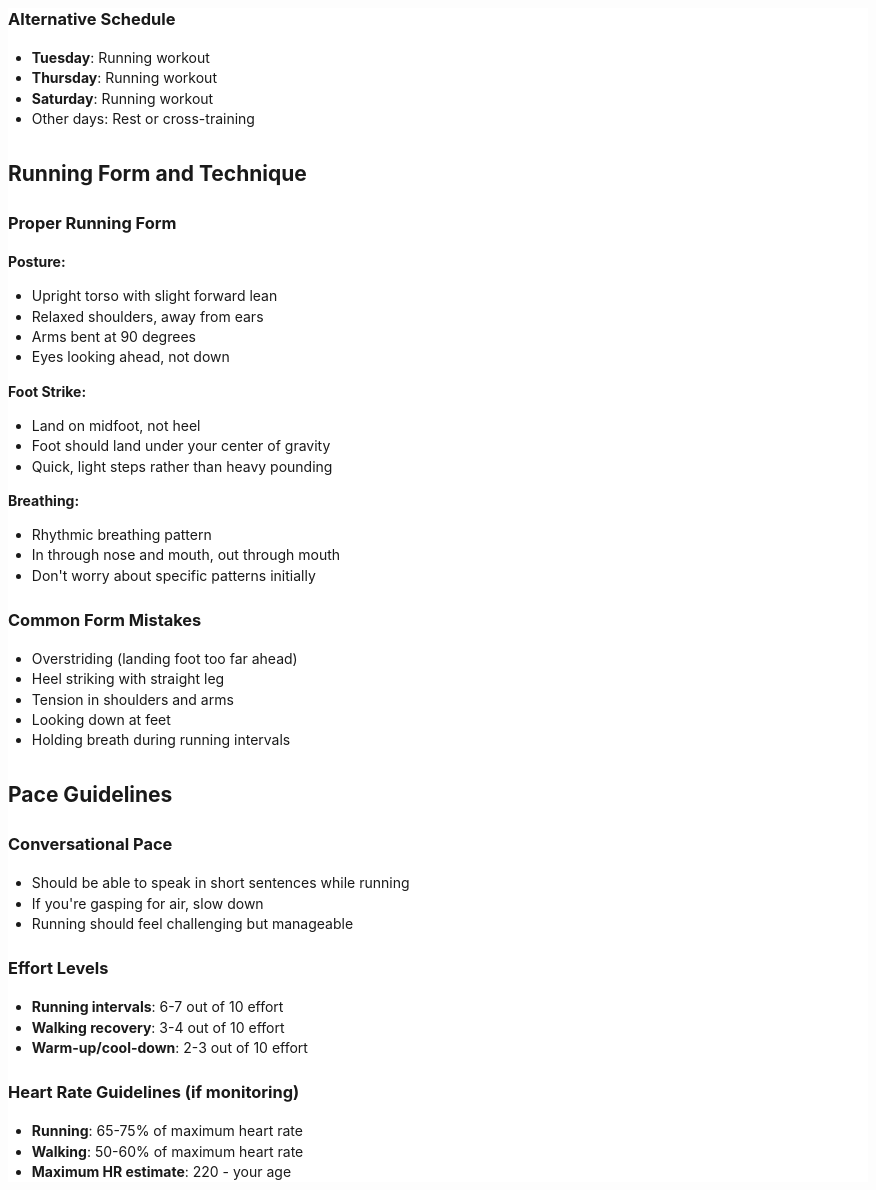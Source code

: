 ### Alternative Schedule
- **Tuesday**: Running workout
- **Thursday**: Running workout
- **Saturday**: Running workout
- Other days: Rest or cross-training

## Running Form and Technique

### Proper Running Form
**Posture:**
- Upright torso with slight forward lean
- Relaxed shoulders, away from ears
- Arms bent at 90 degrees
- Eyes looking ahead, not down

**Foot Strike:**
- Land on midfoot, not heel
- Foot should land under your center of gravity
- Quick, light steps rather than heavy pounding

**Breathing:**
- Rhythmic breathing pattern
- In through nose and mouth, out through mouth
- Don't worry about specific patterns initially

### Common Form Mistakes
- Overstriding (landing foot too far ahead)
- Heel striking with straight leg
- Tension in shoulders and arms
- Looking down at feet
- Holding breath during running intervals

## Pace Guidelines

### Conversational Pace
- Should be able to speak in short sentences while running
- If you're gasping for air, slow down
- Running should feel challenging but manageable

### Effort Levels
- **Running intervals**: 6-7 out of 10 effort
- **Walking recovery**: 3-4 out of 10 effort
- **Warm-up/cool-down**: 2-3 out of 10 effort

### Heart Rate Guidelines (if monitoring)
- **Running**: 65-75% of maximum heart rate
- **Walking**: 50-60% of maximum heart rate
- **Maximum HR estimate**: 220 - your age
